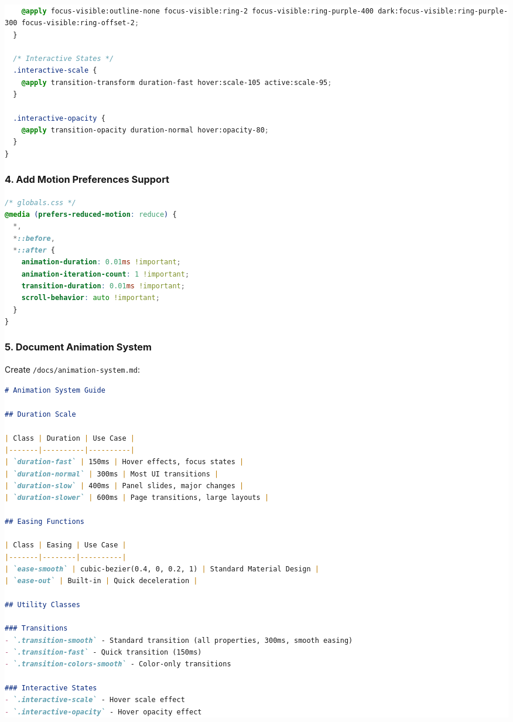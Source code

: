 ```css
    @apply focus-visible:outline-none focus-visible:ring-2 focus-visible:ring-purple-400 dark:focus-visible:ring-purple-300 focus-visible:ring-offset-2;
  }

  /* Interactive States */
  .interactive-scale {
    @apply transition-transform duration-fast hover:scale-105 active:scale-95;
  }

  .interactive-opacity {
    @apply transition-opacity duration-normal hover:opacity-80;
  }
}
```

### 4. Add Motion Preferences Support

```css
/* globals.css */
@media (prefers-reduced-motion: reduce) {
  *,
  *::before,
  *::after {
    animation-duration: 0.01ms !important;
    animation-iteration-count: 1 !important;
    transition-duration: 0.01ms !important;
    scroll-behavior: auto !important;
  }
}
```

### 5. Document Animation System

Create `/docs/animation-system.md`:

```markdown
# Animation System Guide

## Duration Scale

| Class | Duration | Use Case |
|-------|----------|----------|
| `duration-fast` | 150ms | Hover effects, focus states |
| `duration-normal` | 300ms | Most UI transitions |
| `duration-slow` | 400ms | Panel slides, major changes |
| `duration-slower` | 600ms | Page transitions, large layouts |

## Easing Functions

| Class | Easing | Use Case |
|-------|--------|----------|
| `ease-smooth` | cubic-bezier(0.4, 0, 0.2, 1) | Standard Material Design |
| `ease-out` | Built-in | Quick deceleration |

## Utility Classes

### Transitions
- `.transition-smooth` - Standard transition (all properties, 300ms, smooth easing)
- `.transition-fast` - Quick transition (150ms)
- `.transition-colors-smooth` - Color-only transitions

### Interactive States
- `.interactive-scale` - Hover scale effect
- `.interactive-opacity` - Hover opacity effect
```